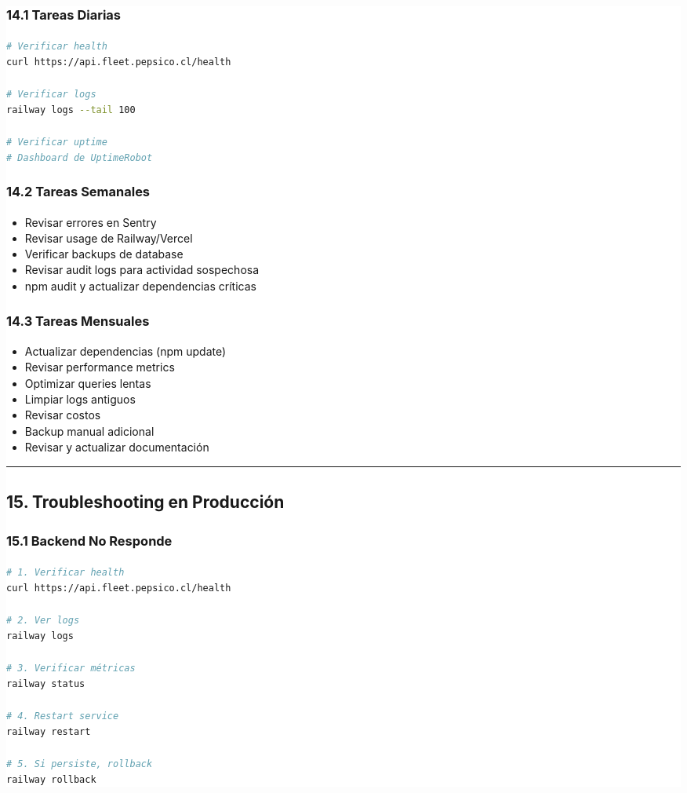 ### 14.1 Tareas Diarias

```bash
# Verificar health
curl https://api.fleet.pepsico.cl/health

# Verificar logs
railway logs --tail 100

# Verificar uptime
# Dashboard de UptimeRobot
```

### 14.2 Tareas Semanales

- Revisar errores en Sentry
- Revisar usage de Railway/Vercel
- Verificar backups de database
- Revisar audit logs para actividad sospechosa
- npm audit y actualizar dependencias críticas

### 14.3 Tareas Mensuales

- Actualizar dependencias (npm update)
- Revisar performance metrics
- Optimizar queries lentas
- Limpiar logs antiguos
- Revisar costos
- Backup manual adicional
- Revisar y actualizar documentación

---

## 15. Troubleshooting en Producción

### 15.1 Backend No Responde

```bash
# 1. Verificar health
curl https://api.fleet.pepsico.cl/health

# 2. Ver logs
railway logs

# 3. Verificar métricas
railway status

# 4. Restart service
railway restart

# 5. Si persiste, rollback
railway rollback
```
